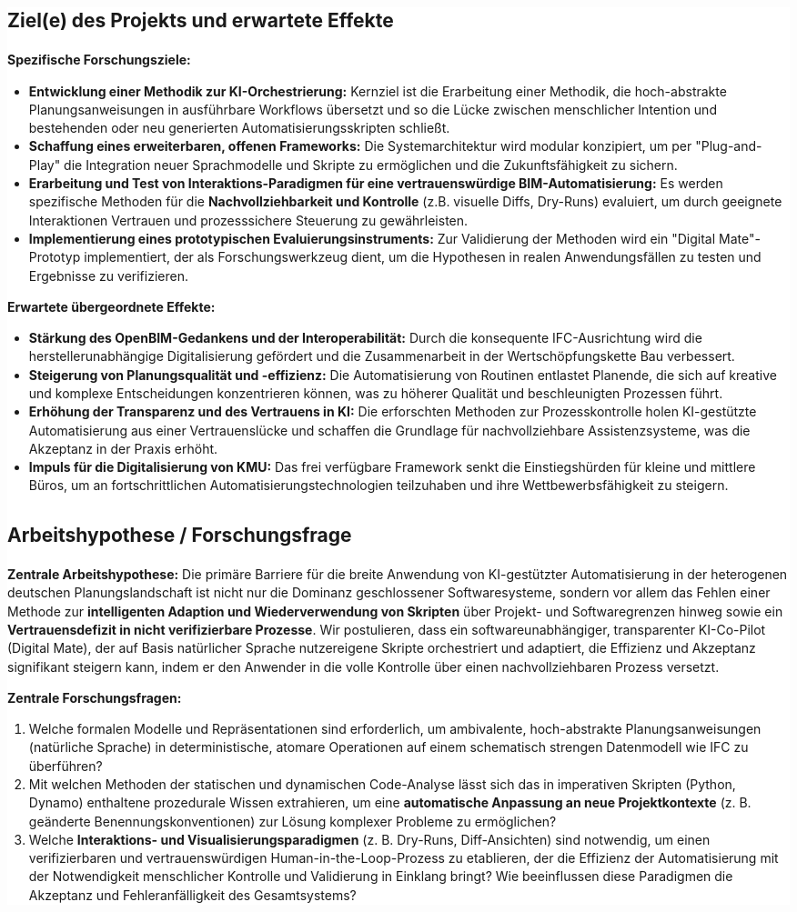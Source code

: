 ## Ziel(e) des Projekts und erwartete Effekte
**Spezifische Forschungsziele:**
* **Entwicklung einer Methodik zur KI-Orchestrierung:** Kernziel ist die Erarbeitung einer Methodik, die hoch-abstrakte Planungsanweisungen in ausführbare Workflows übersetzt und so die Lücke zwischen menschlicher Intention und bestehenden oder neu generierten Automatisierungsskripten schließt.
* **Schaffung eines erweiterbaren, offenen Frameworks:** Die Systemarchitektur wird modular konzipiert, um per "Plug-and-Play" die Integration neuer Sprachmodelle und Skripte zu ermöglichen und die Zukunftsfähigkeit zu sichern.
* **Erarbeitung und Test von Interaktions-Paradigmen für eine vertrauenswürdige BIM-Automatisierung:** Es werden spezifische Methoden für die **Nachvollziehbarkeit und Kontrolle** (z.B. visuelle Diffs, Dry-Runs) evaluiert, um durch geeignete Interaktionen Vertrauen und prozesssichere Steuerung zu gewährleisten.
* **Implementierung eines prototypischen Evaluierungsinstruments:** Zur Validierung der Methoden wird ein "Digital Mate"-Prototyp implementiert, der als Forschungswerkzeug dient, um die Hypothesen in realen Anwendungsfällen zu testen und Ergebnisse zu verifizieren.

**Erwartete übergeordnete Effekte:**
* **Stärkung des OpenBIM-Gedankens und der Interoperabilität:** Durch die konsequente IFC-Ausrichtung wird die herstellerunabhängige Digitalisierung gefördert und die Zusammenarbeit in der Wertschöpfungskette Bau verbessert.
* **Steigerung von Planungsqualität und -effizienz:** Die Automatisierung von Routinen entlastet Planende, die sich auf kreative und komplexe Entscheidungen konzentrieren können, was zu höherer Qualität und beschleunigten Prozessen führt.
* **Erhöhung der Transparenz und des Vertrauens in KI:** Die erforschten Methoden zur Prozesskontrolle holen KI-gestützte Automatisierung aus einer Vertrauenslücke und schaffen die Grundlage für nachvollziehbare Assistenzsysteme, was die Akzeptanz in der Praxis erhöht.
* **Impuls für die Digitalisierung von KMU:** Das frei verfügbare Framework senkt die Einstiegshürden für kleine und mittlere Büros, um an fortschrittlichen Automatisierungstechnologien teilzuhaben und ihre Wettbewerbsfähigkeit zu steigern.

## Arbeitshypothese / Forschungsfrage
**Zentrale Arbeitshypothese:**
Die primäre Barriere für die breite Anwendung von KI-gestützter Automatisierung in der heterogenen deutschen Planungslandschaft ist nicht nur die Dominanz geschlossener Softwaresysteme, sondern vor allem das Fehlen einer Methode zur **intelligenten Adaption und Wiederverwendung von Skripten** über Projekt- und Softwaregrenzen hinweg sowie ein **Vertrauensdefizit in nicht verifizierbare Prozesse**. Wir postulieren, dass ein softwareunabhängiger, transparenter KI-Co-Pilot (Digital Mate), der auf Basis natürlicher Sprache nutzereigene Skripte orchestriert und adaptiert, die Effizienz und Akzeptanz signifikant steigern kann, indem er den Anwender in die volle Kontrolle über einen nachvollziehbaren Prozess versetzt.

**Zentrale Forschungsfragen:**
1.  Welche formalen Modelle und Repräsentationen sind erforderlich, um ambivalente, hoch-abstrakte Planungsanweisungen (natürliche Sprache) in deterministische, atomare Operationen auf einem schematisch strengen Datenmodell wie IFC zu überführen?
2.  Mit welchen Methoden der statischen und dynamischen Code-Analyse lässt sich das in imperativen Skripten (Python, Dynamo) enthaltene prozedurale Wissen extrahieren, um eine **automatische Anpassung an neue Projektkontexte** (z. B. geänderte Benennungskonventionen) zur Lösung komplexer Probleme zu ermöglichen?
3.  Welche **Interaktions- und Visualisierungsparadigmen** (z. B. Dry-Runs, Diff-Ansichten) sind notwendig, um einen verifizierbaren und vertrauenswürdigen Human-in-the-Loop-Prozess zu etablieren, der die Effizienz der Automatisierung mit der Notwendigkeit menschlicher Kontrolle und Validierung in Einklang bringt? Wie beeinflussen diese Paradigmen die Akzeptanz und Fehleranfälligkeit des Gesamtsystems?
